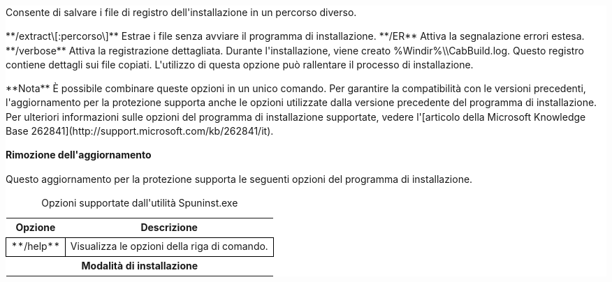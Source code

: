 Consente di salvare i file di registro dell'installazione in un percorso diverso.
</td>
</tr>
<tr class="alternateRow">
<td style="border:1px solid black;">
**/extract\[:percorso\]**
</td>
<td style="border:1px solid black;">
Estrae i file senza avviare il programma di installazione.
</td>
</tr>
<tr>
<td style="border:1px solid black;">
**/ER**
</td>
<td style="border:1px solid black;">
Attiva la segnalazione errori estesa.
</td>
</tr>
<tr class="alternateRow">
<td style="border:1px solid black;">
**/verbose**
</td>
<td style="border:1px solid black;">
Attiva la registrazione dettagliata. Durante l'installazione, viene creato %Windir%\\CabBuild.log. Questo registro contiene dettagli sui file copiati. L'utilizzo di questa opzione può rallentare il processo di installazione.
</td>
</tr>
</table>
<p> </p>
**Nota** È possibile combinare queste opzioni in un unico comando. Per garantire la compatibilità con le versioni precedenti, l'aggiornamento per la protezione supporta anche le opzioni utilizzate dalla versione precedente del programma di installazione. Per ulteriori informazioni sulle opzioni del programma di installazione supportate, vedere l'[articolo della Microsoft Knowledge Base 262841](http://support.microsoft.com/kb/262841/it).

**Rimozione dell'aggiornamento**

Questo aggiornamento per la protezione supporta le seguenti opzioni del programma di installazione.

<table class="dataTable">
<caption>
Opzioni supportate dall'utilità Spuninst.exe
</caption>
<tr class="thead">
<th>
Opzione
</th>
<th>
Descrizione
</th>
</tr>
<tr>
<td style="border:1px solid black;">
**/help**
</td>
<td style="border:1px solid black;">
Visualizza le opzioni della riga di comando.
</td>
</tr>
<tr>
<th colspan="2">
Modalità di installazione
</th>